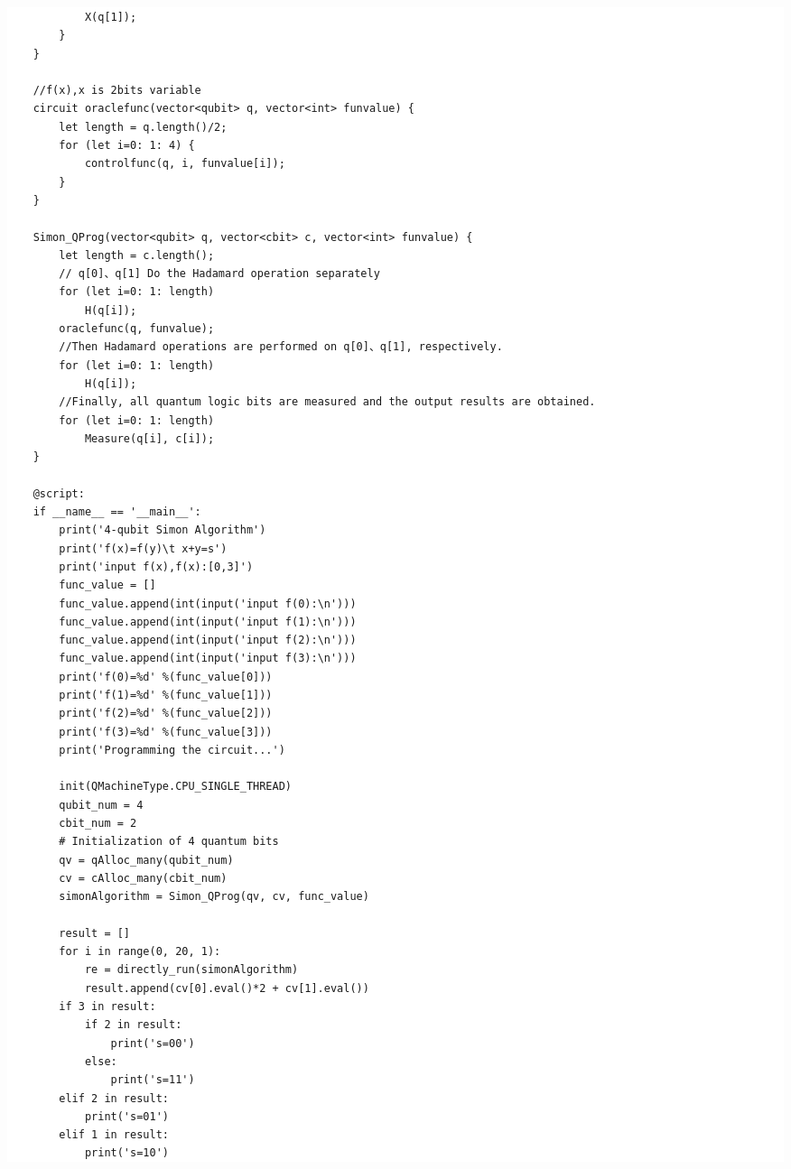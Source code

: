 ```
            X(q[1]);
        }
    }

    //f(x),x is 2bits variable
    circuit oraclefunc(vector<qubit> q, vector<int> funvalue) {
        let length = q.length()/2;
        for (let i=0: 1: 4) {
            controlfunc(q, i, funvalue[i]);
        }
    }

    Simon_QProg(vector<qubit> q, vector<cbit> c, vector<int> funvalue) {
        let length = c.length();
        // q[0]、q[1] Do the Hadamard operation separately
        for (let i=0: 1: length) 
            H(q[i]);
        oraclefunc(q, funvalue);
        //Then Hadamard operations are performed on q[0]、q[1], respectively.
        for (let i=0: 1: length) 
            H(q[i]);
        //Finally, all quantum logic bits are measured and the output results are obtained.
        for (let i=0: 1: length) 
            Measure(q[i], c[i]);
    }
    
    @script:
    if __name__ == '__main__':
        print('4-qubit Simon Algorithm')
        print('f(x)=f(y)\t x+y=s')
        print('input f(x),f(x):[0,3]')
        func_value = []
        func_value.append(int(input('input f(0):\n')))
        func_value.append(int(input('input f(1):\n')))
        func_value.append(int(input('input f(2):\n')))
        func_value.append(int(input('input f(3):\n')))
        print('f(0)=%d' %(func_value[0]))
        print('f(1)=%d' %(func_value[1]))
        print('f(2)=%d' %(func_value[2]))
        print('f(3)=%d' %(func_value[3]))
        print('Programming the circuit...')
    
        init(QMachineType.CPU_SINGLE_THREAD)
        qubit_num = 4
        cbit_num = 2
        # Initialization of 4 quantum bits
        qv = qAlloc_many(qubit_num)
        cv = cAlloc_many(cbit_num)
        simonAlgorithm = Simon_QProg(qv, cv, func_value)
    
        result = []
        for i in range(0, 20, 1):
            re = directly_run(simonAlgorithm)
            result.append(cv[0].eval()*2 + cv[1].eval())
        if 3 in result:
            if 2 in result:
                print('s=00')
            else:
                print('s=11')
        elif 2 in result:
            print('s=01')
        elif 1 in result:
            print('s=10')
```
